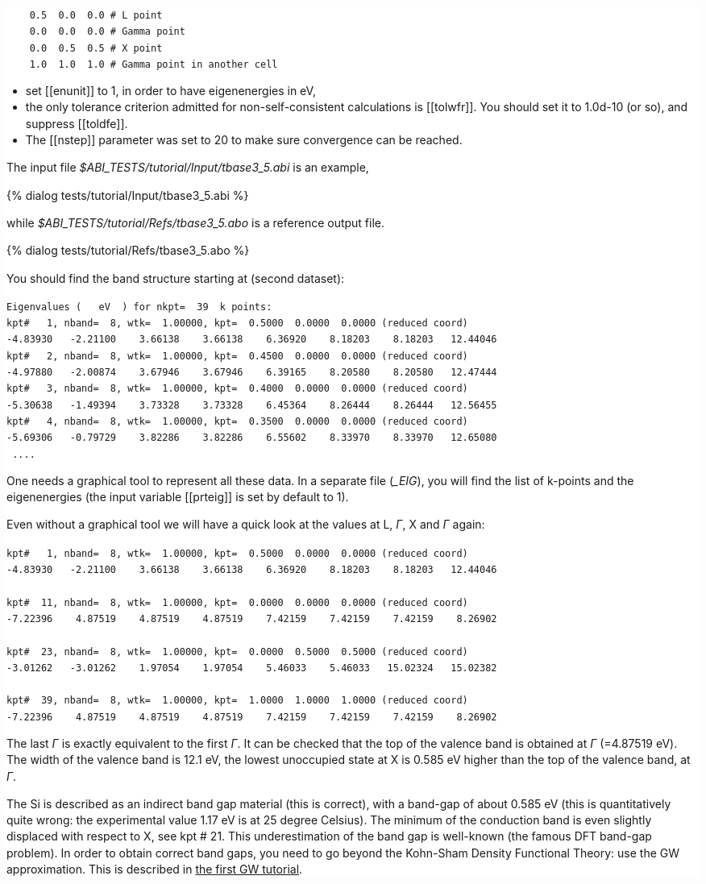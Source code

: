         0.5  0.0  0.0 # L point
        0.0  0.0  0.0 # Gamma point
        0.0  0.5  0.5 # X point
        1.0  1.0  1.0 # Gamma point in another cell

* set [[enunit]] to 1, in order to have eigenenergies in eV,
* the only tolerance criterion admitted for non-self-consistent calculations is [[tolwfr]].
  You should set it to 1.0d-10 (or so), and suppress [[toldfe]].
* The [[nstep]] parameter was set to 20 to make sure convergence can be reached.  

The input file *$ABI_TESTS/tutorial/Input/tbase3_5.abi* is an example,

{% dialog tests/tutorial/Input/tbase3_5.abi %}

while *$ABI_TESTS/tutorial/Refs/tbase3_5.abo* is a reference output file.

{% dialog tests/tutorial/Refs/tbase3_5.abo %}

You should find the band structure starting at (second dataset):

    Eigenvalues (   eV  ) for nkpt=  39  k points:
    kpt#   1, nband=  8, wtk=  1.00000, kpt=  0.5000  0.0000  0.0000 (reduced coord)
    -4.83930   -2.21100    3.66138    3.66138    6.36920    8.18203    8.18203   12.44046
    kpt#   2, nband=  8, wtk=  1.00000, kpt=  0.4500  0.0000  0.0000 (reduced coord)
    -4.97880   -2.00874    3.67946    3.67946    6.39165    8.20580    8.20580   12.47444
    kpt#   3, nband=  8, wtk=  1.00000, kpt=  0.4000  0.0000  0.0000 (reduced coord)
    -5.30638   -1.49394    3.73328    3.73328    6.45364    8.26444    8.26444   12.56455
    kpt#   4, nband=  8, wtk=  1.00000, kpt=  0.3500  0.0000  0.0000 (reduced coord)
    -5.69306   -0.79729    3.82286    3.82286    6.55602    8.33970    8.33970   12.65080
     ....

One needs a graphical tool to represent all these data.
In a separate file (*_EIG*), you will find the list of k-points and the eigenenergies
(the input variable [[prteig]] is set by default to 1).

Even without a graphical tool we will have a quick look at the values at L, $\Gamma$, X and $\Gamma$ again:

    kpt#   1, nband=  8, wtk=  1.00000, kpt=  0.5000  0.0000  0.0000 (reduced coord)
    -4.83930   -2.21100    3.66138    3.66138    6.36920    8.18203    8.18203   12.44046

    kpt#  11, nband=  8, wtk=  1.00000, kpt=  0.0000  0.0000  0.0000 (reduced coord)
    -7.22396    4.87519    4.87519    4.87519    7.42159    7.42159    7.42159    8.26902

    kpt#  23, nband=  8, wtk=  1.00000, kpt=  0.0000  0.5000  0.5000 (reduced coord)
    -3.01262   -3.01262    1.97054    1.97054    5.46033    5.46033   15.02324   15.02382

    kpt#  39, nband=  8, wtk=  1.00000, kpt=  1.0000  1.0000  1.0000 (reduced coord)
    -7.22396    4.87519    4.87519    4.87519    7.42159    7.42159    7.42159    8.26902

The last $\Gamma$ is exactly equivalent to the first $\Gamma$.
It can be checked that the top of the valence band
is obtained at $\Gamma$ (=4.87519 eV). The width of the valence band is 12.1 eV, the lowest unoccupied state at X
is 0.585 eV higher than the top of the valence band, at $\Gamma$.

The Si is described as an indirect band gap material (this is correct),
with a band-gap of about 0.585 eV (this is quantitatively quite wrong: the experimental value 1.17 eV is at 25 degree Celsius).
The minimum of the conduction band is even slightly displaced with respect to X, see kpt # 21.
This underestimation of the band gap is well-known (the famous DFT band-gap problem).
In order to obtain correct band gaps, you need to go beyond the Kohn-Sham Density Functional
Theory: use the GW approximation. This is described in [the first GW tutorial](/tutorial/gw1).
